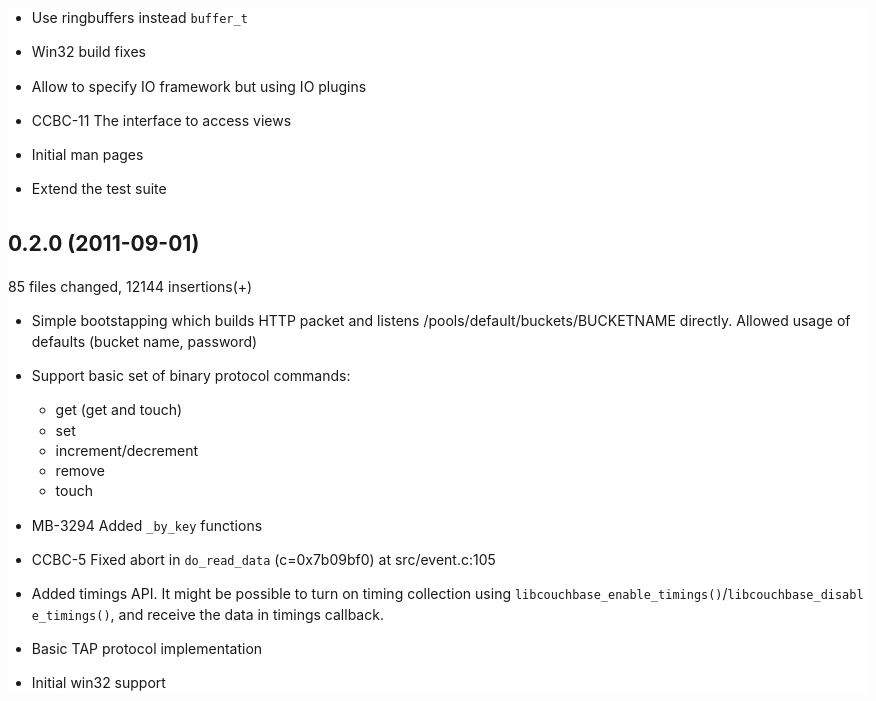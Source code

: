 * Use ringbuffers instead `buffer_t`

* Win32 build fixes

* Allow to specify IO framework but using IO plugins

* CCBC-11 The interface to access views

* Initial man pages

* Extend the test suite

## 0.2.0 (2011-09-01)

85 files changed, 12144 insertions(+)

* Simple bootstapping which builds HTTP packet and listens
  /pools/default/buckets/BUCKETNAME directly. Allowed usage of
  defaults (bucket name, password)

* Support basic set of binary protocol commands:

  * get (get and touch)
  * set
  * increment/decrement
  * remove
  * touch

* MB-3294 Added `_by_key` functions

* CCBC-5 Fixed abort in `do_read_data` (c=0x7b09bf0) at src/event.c:105

* Added timings API. It might be possible to turn on timing collection
  using `libcouchbase_enable_timings()`/`libcouchbase_disable_timings()`,
  and receive the data in timings callback.

* Basic TAP protocol implementation

* Initial win32 support



